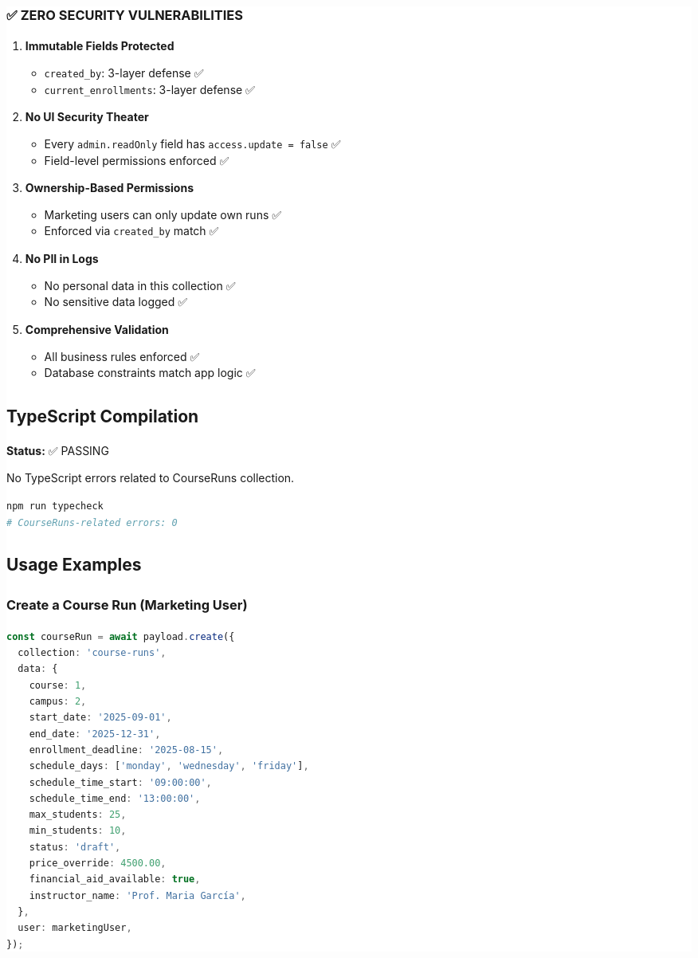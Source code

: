 ### ✅ ZERO SECURITY VULNERABILITIES

1. **Immutable Fields Protected**
   - `created_by`: 3-layer defense ✅
   - `current_enrollments`: 3-layer defense ✅

2. **No UI Security Theater**
   - Every `admin.readOnly` field has `access.update = false` ✅
   - Field-level permissions enforced ✅

3. **Ownership-Based Permissions**
   - Marketing users can only update own runs ✅
   - Enforced via `created_by` match ✅

4. **No PII in Logs**
   - No personal data in this collection ✅
   - No sensitive data logged ✅

5. **Comprehensive Validation**
   - All business rules enforced ✅
   - Database constraints match app logic ✅

## TypeScript Compilation

**Status:** ✅ PASSING

No TypeScript errors related to CourseRuns collection.

```bash
npm run typecheck
# CourseRuns-related errors: 0
```

## Usage Examples

### Create a Course Run (Marketing User)
```typescript
const courseRun = await payload.create({
  collection: 'course-runs',
  data: {
    course: 1,
    campus: 2,
    start_date: '2025-09-01',
    end_date: '2025-12-31',
    enrollment_deadline: '2025-08-15',
    schedule_days: ['monday', 'wednesday', 'friday'],
    schedule_time_start: '09:00:00',
    schedule_time_end: '13:00:00',
    max_students: 25,
    min_students: 10,
    status: 'draft',
    price_override: 4500.00,
    financial_aid_available: true,
    instructor_name: 'Prof. Maria García',
  },
  user: marketingUser,
});
```
